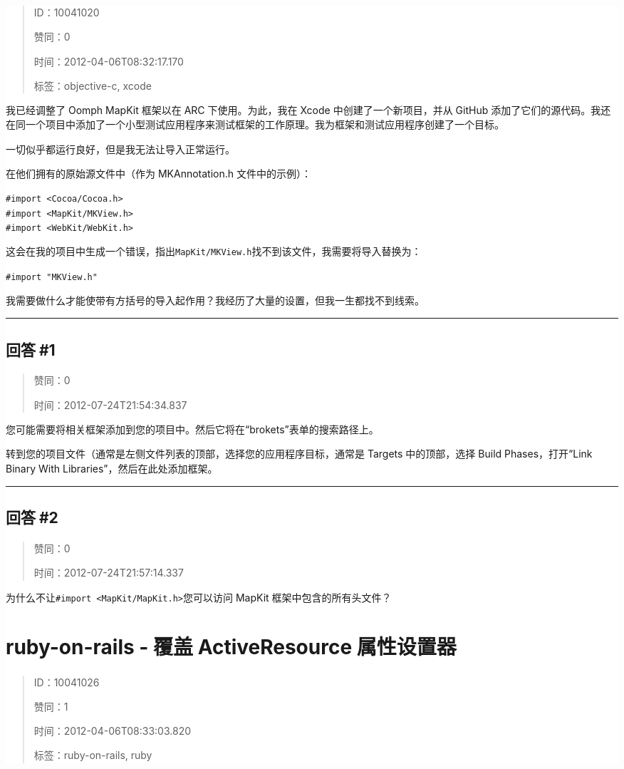 > ID：10041020
> 
> 赞同：0
> 
> 时间：2012-04-06T08:32:17.170
> 
> 标签：objective-c, xcode

我已经调整了 Oomph MapKit 框架以在 ARC 下使用。为此，我在 Xcode 中创建了一个新项目，并从 GitHub 添加了它们的源代码。我还在同一个项目中添加了一个小型测试应用程序来测试框架的工作原理。我为框架和测试应用程序创建了一个目标。

一切似乎都运行良好，但是我无法让导入正常运行。

在他们拥有的原始源文件中（作为 MKAnnotation.h 文件中的示例）：

```
#import <Cocoa/Cocoa.h>
#import <MapKit/MKView.h>
#import <WebKit/WebKit.h> 
```

这会在我的项目中生成一个错误，指出`MapKit/MKView.h`找不到该文件，我需要将导入替换为：

```
#import "MKView.h" 
```

我需要做什么才能使带有方括号的导入起作用？我经历了大量的设置，但我一生都找不到线索。

* * *

## 回答 #1

> 赞同：0
> 
> 时间：2012-07-24T21:54:34.837

您可能需要将相关框架添加到您的项目中。然后它将在“brokets”表单的搜索路径上。

转到您的项目文件（通常是左侧文件列表的顶部，选择您的应用程序目标，通常是 Targets 中的顶部，选择 Build Phases，打开“Link Binary With Libraries”，然后在此处添加框架。

* * *

## 回答 #2

> 赞同：0
> 
> 时间：2012-07-24T21:57:14.337

为什么不让`#import <MapKit/MapKit.h>`您可以访问 MapKit 框架中包含的所有头文件？

# ruby-on-rails - 覆盖 ActiveResource 属性设置器

> ID：10041026
> 
> 赞同：1
> 
> 时间：2012-04-06T08:33:03.820
> 
> 标签：ruby-on-rails, ruby

